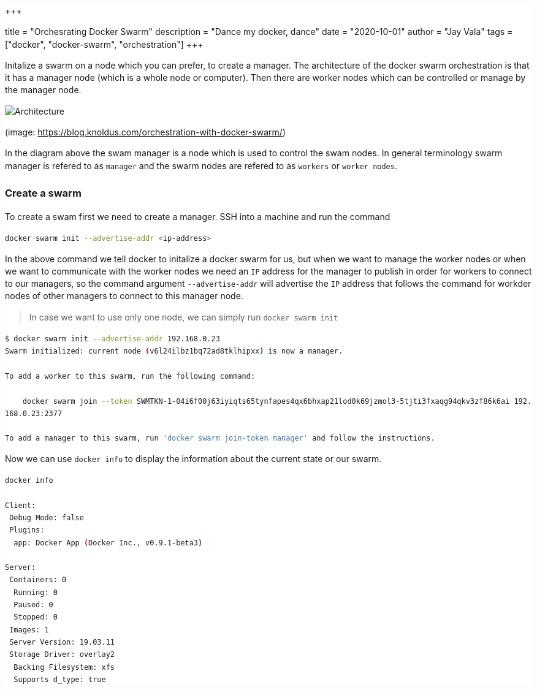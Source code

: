 +++

title = "Orchesrating Docker Swarm"
description =  "Dance my docker, dance"
date = "2020-10-01"
author = "Jay Vala"
tags = ["docker", "docker-swarm", "orchestration"]
+++

Initalize a swarm on a node which you can prefer, to create a manager. The architecture of the docker swarm orchestration is that it has a manager node (which is a whole node or computer). Then there are worker nodes which can be controlled or manage by the manager node. 

![Architecture](https://camo.githubusercontent.com/2414d3a74f17d5601aa0abb140ca97ea3eab8ad4/68747470733a2f2f692e706f7374696d672e63632f4d4b4850383959792f737761726d2e6a7067)

(image: https://blog.knoldus.com/orchestration-with-docker-swarm/)


In the diagram above the swam manager is a node which is used to control the swam nodes. In general terminology swarm manager is refered to as `manager` and the swarm nodes are refered to as `workers` or `worker nodes`.

### Create a swarm

To create a swam first we need to create a manager. SSH into a machine and run the command

```bash
docker swarm init --advertise-addr <ip-address>
```

In the above command we tell docker to initalize a docker swarm for us, but when we want to manage the worker nodes or when we want to communicate with the worker nodes we need an `IP` address for the manager to publish in order for workers to connect to our managers, so the command argument `--advertise-addr` will advertise the `IP` address that follows the command for workder nodes of other managers to connect to this manager node.

> In case we want to use only one node, we can simply run `docker swarm init`

```bash
$ docker swarm init --advertise-addr 192.168.0.23 
Swarm initialized: current node (v6l24ilbz1bq72ad8tklhipxx) is now a manager.

To add a worker to this swarm, run the following command:

    docker swarm join --token SWMTKN-1-04i6f00j63iyiqts65tynfapes4qx6bhxap21lod0k69jzmol3-5tjti3fxaqg94qkv3zf86k6ai 192.168.0.23:2377

To add a manager to this swarm, run 'docker swarm join-token manager' and follow the instructions.
```

Now we can use `docker info` to display the information about the current state or our swarm.

```bash
docker info

Client:
 Debug Mode: false
 Plugins:
  app: Docker App (Docker Inc., v0.9.1-beta3)

Server:
 Containers: 0
  Running: 0
  Paused: 0
  Stopped: 0
 Images: 1
 Server Version: 19.03.11
 Storage Driver: overlay2
  Backing Filesystem: xfs
  Supports d_type: true
```